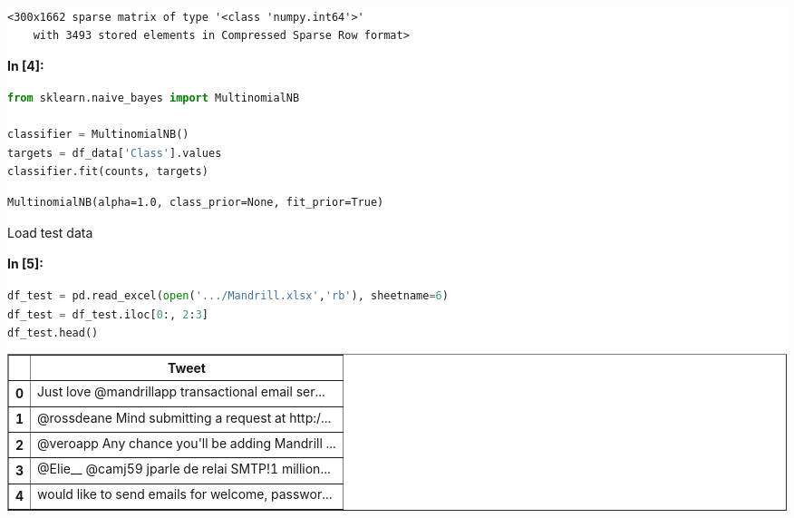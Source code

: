 


    <300x1662 sparse matrix of type '<class 'numpy.int64'>'
    	with 3493 stored elements in Compressed Sparse Row format>



**In [4]:**

```python
from sklearn.naive_bayes import MultinomialNB

classifier = MultinomialNB()
targets = df_data['Class'].values
classifier.fit(counts, targets)
```




    MultinomialNB(alpha=1.0, class_prior=None, fit_prior=True)



Load test data

**In [5]:**

```python
df_test = pd.read_excel(open('.../Mandrill.xlsx','rb'), sheetname=6)
df_test = df_test.iloc[0:, 2:3]
df_test.head()
```

<div>
<table border="1" class="dataframe">
  <thead>
    <tr>
      <th></th>
      <th>Tweet</th>
    </tr>
  </thead>
  <tbody>
    <tr>
      <th>0</th>
      <td>Just love @mandrillapp transactional email ser...</td>
    </tr>
    <tr>
      <th>1</th>
      <td>@rossdeane Mind submitting a request at http:/...</td>
    </tr>
    <tr>
      <th>2</th>
      <td>@veroapp Any chance you'll be adding Mandrill ...</td>
    </tr>
    <tr>
      <th>3</th>
      <td>@Elie__ @camj59 jparle de relai SMTP!1 million...</td>
    </tr>
    <tr>
      <th>4</th>
      <td>would like to send emails for welcome, passwor...</td>
    </tr>
  </tbody>
</table>
</div>
